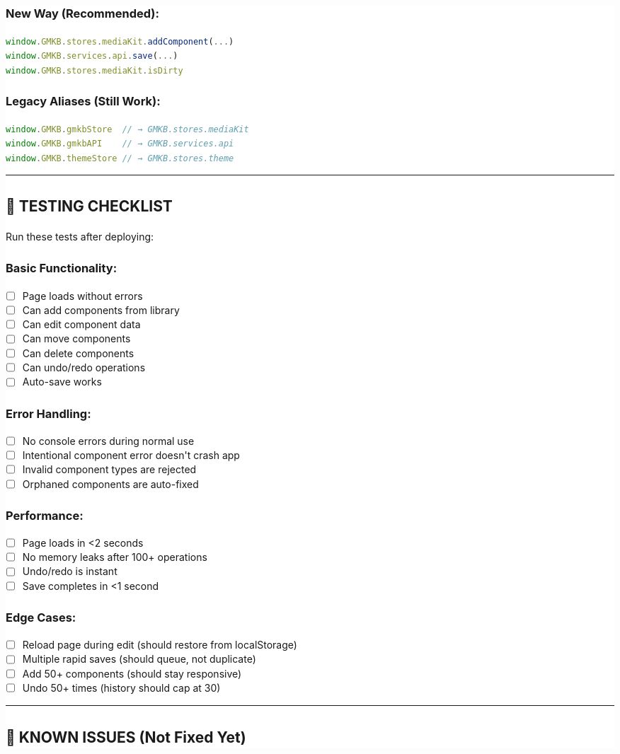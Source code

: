 ### New Way (Recommended):
```javascript
window.GMKB.stores.mediaKit.addComponent(...)
window.GMKB.services.api.save(...)
window.GMKB.stores.mediaKit.isDirty
```

### Legacy Aliases (Still Work):
```javascript
window.GMKB.gmkbStore  // → GMKB.stores.mediaKit
window.GMKB.gmkbAPI    // → GMKB.services.api
window.GMKB.themeStore // → GMKB.stores.theme
```

---

## 🧪 TESTING CHECKLIST

Run these tests after deploying:

### Basic Functionality:
- [ ] Page loads without errors
- [ ] Can add components from library
- [ ] Can edit component data
- [ ] Can move components
- [ ] Can delete components
- [ ] Can undo/redo operations
- [ ] Auto-save works

### Error Handling:
- [ ] No console errors during normal use
- [ ] Intentional component error doesn't crash app
- [ ] Invalid component types are rejected
- [ ] Orphaned components are auto-fixed

### Performance:
- [ ] Page loads in <2 seconds
- [ ] No memory leaks after 100+ operations
- [ ] Undo/redo is instant
- [ ] Save completes in <1 second

### Edge Cases:
- [ ] Reload page during edit (should restore from localStorage)
- [ ] Multiple rapid saves (should queue, not duplicate)
- [ ] Add 50+ components (should stay responsive)
- [ ] Undo 50+ times (history should cap at 30)

---

## 🐛 KNOWN ISSUES (Not Fixed Yet)
